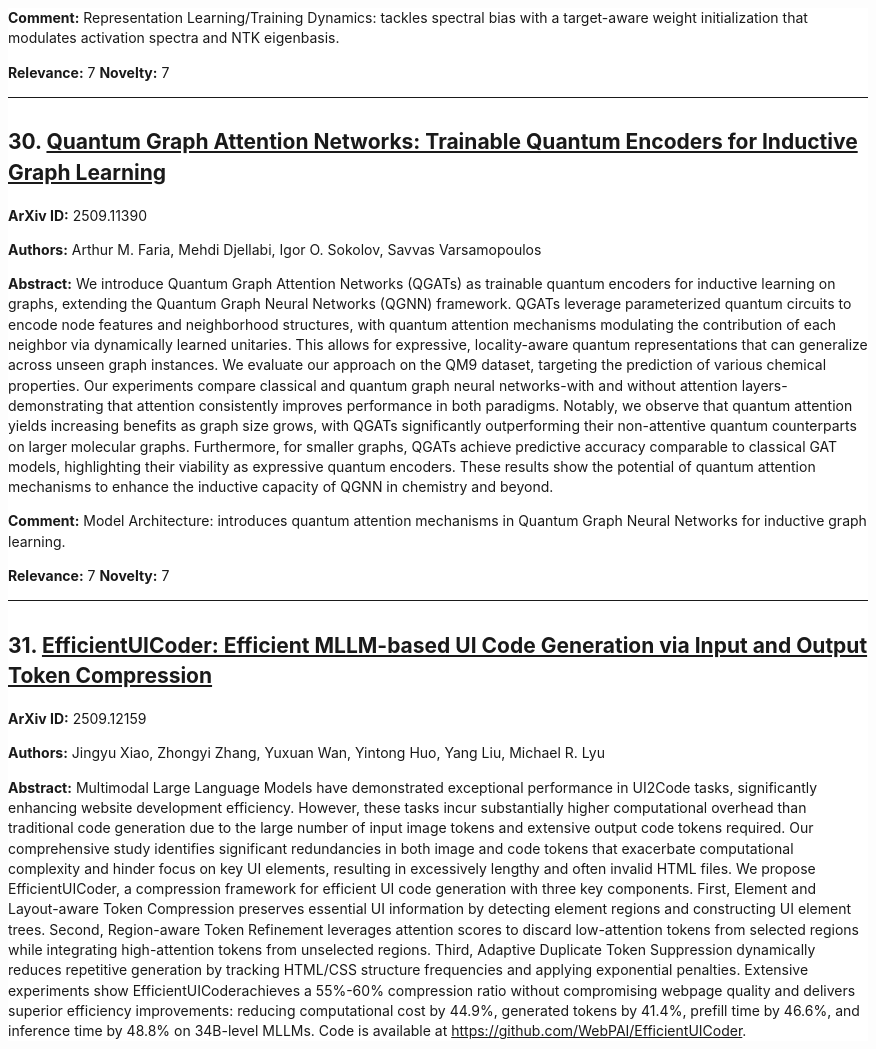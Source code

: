 
**Comment:** Representation Learning/Training Dynamics: tackles spectral bias with a target-aware weight initialization that modulates activation spectra and NTK eigenbasis.

**Relevance:** 7
**Novelty:** 7

---

## 30. [Quantum Graph Attention Networks: Trainable Quantum Encoders for Inductive Graph Learning](https://arxiv.org/abs/2509.11390) <a id="link30"></a>

**ArXiv ID:** 2509.11390

**Authors:** Arthur M. Faria, Mehdi Djellabi, Igor O. Sokolov, Savvas Varsamopoulos

**Abstract:** We introduce Quantum Graph Attention Networks (QGATs) as trainable quantum encoders for inductive learning on graphs, extending the Quantum Graph Neural Networks (QGNN) framework. QGATs leverage parameterized quantum circuits to encode node features and neighborhood structures, with quantum attention mechanisms modulating the contribution of each neighbor via dynamically learned unitaries. This allows for expressive, locality-aware quantum representations that can generalize across unseen graph instances. We evaluate our approach on the QM9 dataset, targeting the prediction of various chemical properties. Our experiments compare classical and quantum graph neural networks-with and without attention layers-demonstrating that attention consistently improves performance in both paradigms. Notably, we observe that quantum attention yields increasing benefits as graph size grows, with QGATs significantly outperforming their non-attentive quantum counterparts on larger molecular graphs. Furthermore, for smaller graphs, QGATs achieve predictive accuracy comparable to classical GAT models, highlighting their viability as expressive quantum encoders. These results show the potential of quantum attention mechanisms to enhance the inductive capacity of QGNN in chemistry and beyond.

**Comment:** Model Architecture: introduces quantum attention mechanisms in Quantum Graph Neural Networks for inductive graph learning.

**Relevance:** 7
**Novelty:** 7

---

## 31. [EfficientUICoder: Efficient MLLM-based UI Code Generation via Input and Output Token Compression](https://arxiv.org/abs/2509.12159) <a id="link31"></a>

**ArXiv ID:** 2509.12159

**Authors:** Jingyu Xiao, Zhongyi Zhang, Yuxuan Wan, Yintong Huo, Yang Liu, Michael R. Lyu

**Abstract:** Multimodal Large Language Models have demonstrated exceptional performance in UI2Code tasks, significantly enhancing website development efficiency. However, these tasks incur substantially higher computational overhead than traditional code generation due to the large number of input image tokens and extensive output code tokens required. Our comprehensive study identifies significant redundancies in both image and code tokens that exacerbate computational complexity and hinder focus on key UI elements, resulting in excessively lengthy and often invalid HTML files. We propose EfficientUICoder, a compression framework for efficient UI code generation with three key components. First, Element and Layout-aware Token Compression preserves essential UI information by detecting element regions and constructing UI element trees. Second, Region-aware Token Refinement leverages attention scores to discard low-attention tokens from selected regions while integrating high-attention tokens from unselected regions. Third, Adaptive Duplicate Token Suppression dynamically reduces repetitive generation by tracking HTML/CSS structure frequencies and applying exponential penalties. Extensive experiments show EfficientUICoderachieves a 55%-60% compression ratio without compromising webpage quality and delivers superior efficiency improvements: reducing computational cost by 44.9%, generated tokens by 41.4%, prefill time by 46.6%, and inference time by 48.8% on 34B-level MLLMs. Code is available at https://github.com/WebPAI/EfficientUICoder.

